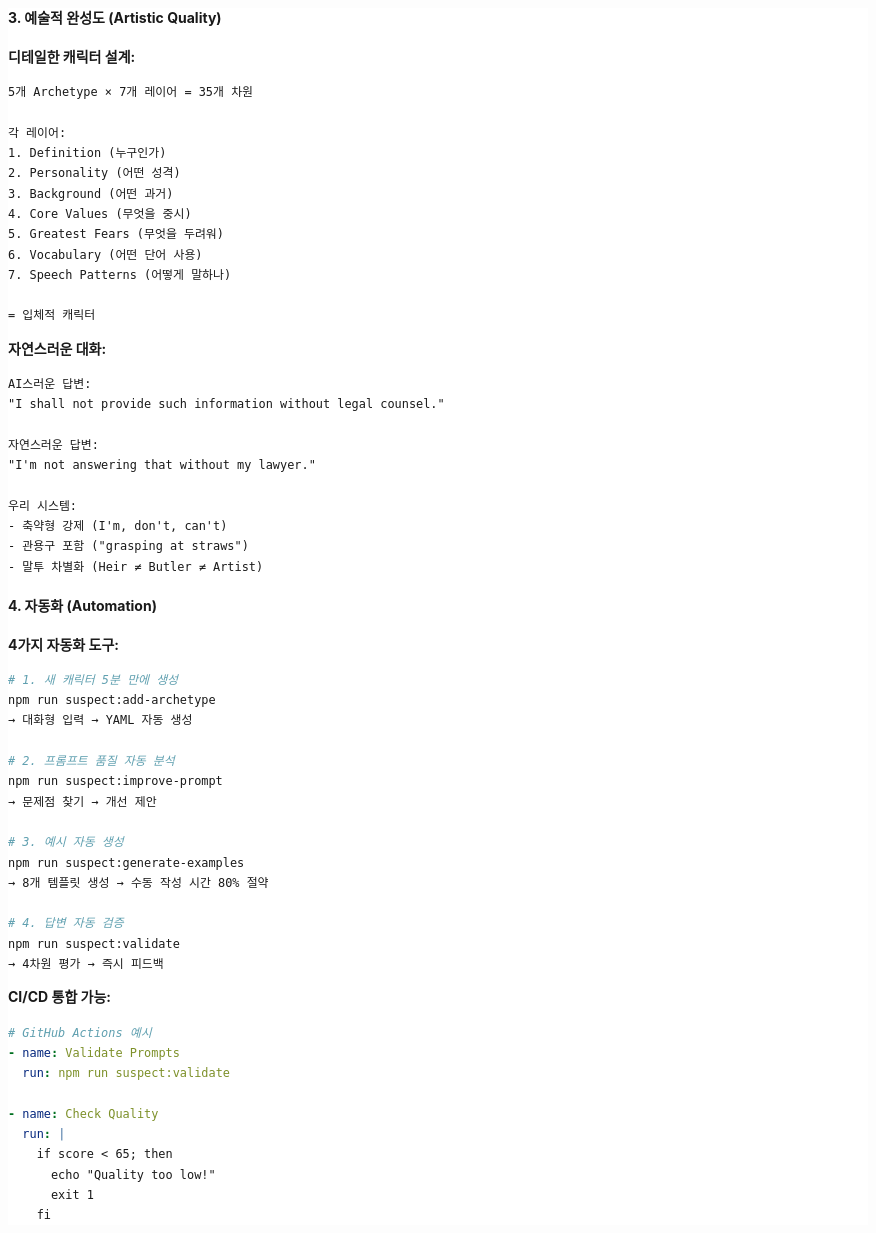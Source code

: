 #### 3. 예술적 완성도 (Artistic Quality)

**디테일한 캐릭터 설계:**
```
5개 Archetype × 7개 레이어 = 35개 차원

각 레이어:
1. Definition (누구인가)
2. Personality (어떤 성격)
3. Background (어떤 과거)
4. Core Values (무엇을 중시)
5. Greatest Fears (무엇을 두려워)
6. Vocabulary (어떤 단어 사용)
7. Speech Patterns (어떻게 말하나)

= 입체적 캐릭터
```

**자연스러운 대화:**
```
AI스러운 답변:
"I shall not provide such information without legal counsel."

자연스러운 답변:
"I'm not answering that without my lawyer."

우리 시스템:
- 축약형 강제 (I'm, don't, can't)
- 관용구 포함 ("grasping at straws")
- 말투 차별화 (Heir ≠ Butler ≠ Artist)
```

#### 4. 자동화 (Automation)

**4가지 자동화 도구:**
```bash
# 1. 새 캐릭터 5분 만에 생성
npm run suspect:add-archetype
→ 대화형 입력 → YAML 자동 생성

# 2. 프롬프트 품질 자동 분석
npm run suspect:improve-prompt
→ 문제점 찾기 → 개선 제안

# 3. 예시 자동 생성
npm run suspect:generate-examples
→ 8개 템플릿 생성 → 수동 작성 시간 80% 절약

# 4. 답변 자동 검증
npm run suspect:validate
→ 4차원 평가 → 즉시 피드백
```

**CI/CD 통합 가능:**
```yaml
# GitHub Actions 예시
- name: Validate Prompts
  run: npm run suspect:validate

- name: Check Quality
  run: |
    if score < 65; then
      echo "Quality too low!"
      exit 1
    fi
```
